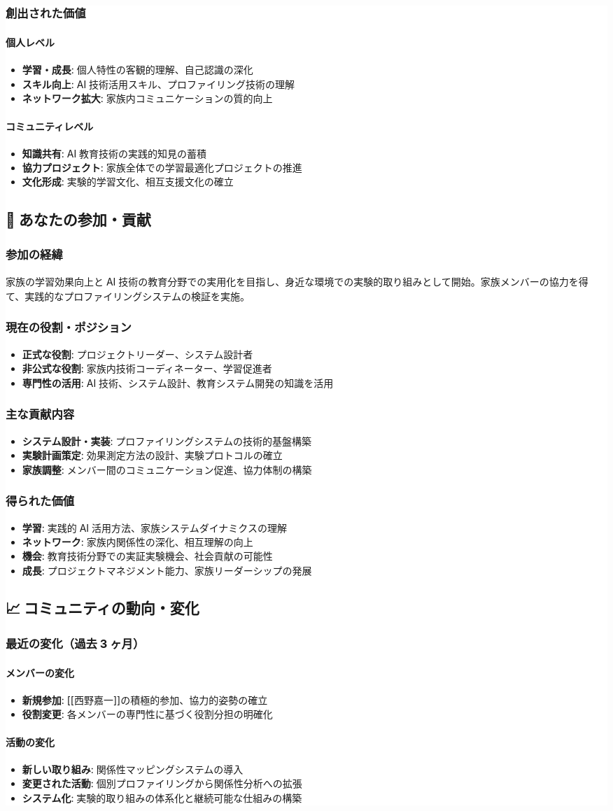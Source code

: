 ### 創出された価値

#### 個人レベル

- **学習・成長**: 個人特性の客観的理解、自己認識の深化
- **スキル向上**: AI 技術活用スキル、プロファイリング技術の理解
- **ネットワーク拡大**: 家族内コミュニケーションの質的向上

#### コミュニティレベル

- **知識共有**: AI 教育技術の実践的知見の蓄積
- **協力プロジェクト**: 家族全体での学習最適化プロジェクトの推進
- **文化形成**: 実験的学習文化、相互支援文化の確立

## 🚀 あなたの参加・貢献

### 参加の経緯

家族の学習効果向上と AI 技術の教育分野での実用化を目指し、身近な環境での実験的取り組みとして開始。家族メンバーの協力を得て、実践的なプロファイリングシステムの検証を実施。

### 現在の役割・ポジション

- **正式な役割**: プロジェクトリーダー、システム設計者
- **非公式な役割**: 家族内技術コーディネーター、学習促進者
- **専門性の活用**: AI 技術、システム設計、教育システム開発の知識を活用

### 主な貢献内容

- **システム設計・実装**: プロファイリングシステムの技術的基盤構築
- **実験計画策定**: 効果測定方法の設計、実験プロトコルの確立
- **家族調整**: メンバー間のコミュニケーション促進、協力体制の構築

### 得られた価値

- **学習**: 実践的 AI 活用方法、家族システムダイナミクスの理解
- **ネットワーク**: 家族内関係性の深化、相互理解の向上
- **機会**: 教育技術分野での実証実験機会、社会貢献の可能性
- **成長**: プロジェクトマネジメント能力、家族リーダーシップの発展

## 📈 コミュニティの動向・変化

### 最近の変化（過去 3 ヶ月）

#### メンバーの変化

- **新規参加**: [[西野嘉一]]の積極的参加、協力的姿勢の確立
- **役割変更**: 各メンバーの専門性に基づく役割分担の明確化

#### 活動の変化

- **新しい取り組み**: 関係性マッピングシステムの導入
- **変更された活動**: 個別プロファイリングから関係性分析への拡張
- **システム化**: 実験的取り組みの体系化と継続可能な仕組みの構築
